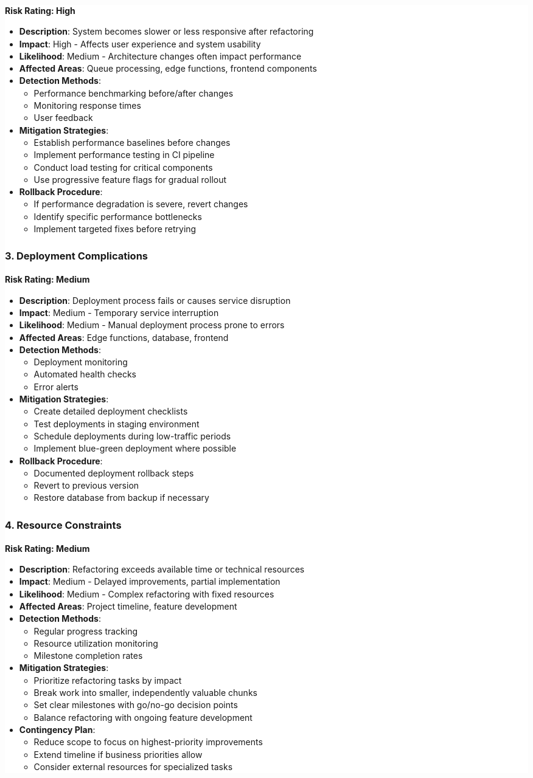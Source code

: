 **Risk Rating: High**

- **Description**: System becomes slower or less responsive after refactoring
- **Impact**: High - Affects user experience and system usability
- **Likelihood**: Medium - Architecture changes often impact performance
- **Affected Areas**: Queue processing, edge functions, frontend components
- **Detection Methods**:
  - Performance benchmarking before/after changes
  - Monitoring response times
  - User feedback
- **Mitigation Strategies**:
  - Establish performance baselines before changes
  - Implement performance testing in CI pipeline
  - Conduct load testing for critical components
  - Use progressive feature flags for gradual rollout
- **Rollback Procedure**:
  - If performance degradation is severe, revert changes
  - Identify specific performance bottlenecks
  - Implement targeted fixes before retrying

### 3. Deployment Complications

**Risk Rating: Medium**

- **Description**: Deployment process fails or causes service disruption
- **Impact**: Medium - Temporary service interruption
- **Likelihood**: Medium - Manual deployment process prone to errors
- **Affected Areas**: Edge functions, database, frontend
- **Detection Methods**:
  - Deployment monitoring
  - Automated health checks
  - Error alerts
- **Mitigation Strategies**:
  - Create detailed deployment checklists
  - Test deployments in staging environment
  - Schedule deployments during low-traffic periods
  - Implement blue-green deployment where possible
- **Rollback Procedure**:
  - Documented deployment rollback steps
  - Revert to previous version
  - Restore database from backup if necessary

### 4. Resource Constraints

**Risk Rating: Medium**

- **Description**: Refactoring exceeds available time or technical resources
- **Impact**: Medium - Delayed improvements, partial implementation
- **Likelihood**: Medium - Complex refactoring with fixed resources
- **Affected Areas**: Project timeline, feature development
- **Detection Methods**:
  - Regular progress tracking
  - Resource utilization monitoring
  - Milestone completion rates
- **Mitigation Strategies**:
  - Prioritize refactoring tasks by impact
  - Break work into smaller, independently valuable chunks
  - Set clear milestones with go/no-go decision points
  - Balance refactoring with ongoing feature development
- **Contingency Plan**:
  - Reduce scope to focus on highest-priority improvements
  - Extend timeline if business priorities allow
  - Consider external resources for specialized tasks
